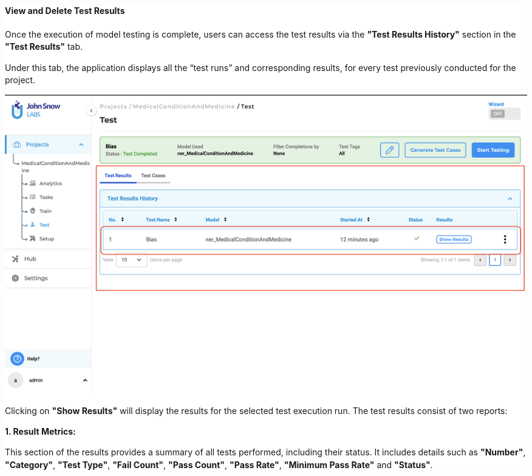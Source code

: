 #### View and Delete Test Results 
Once the execution of model testing is complete, users can access the test results via the **"Test Results History"** section in the **"Test Results"** tab. 

Under this tab, the application displays all the “test runs” and corresponding results, for every test previously conducted for the project.

![GenaiImage](/assets/images/annotation_lab/6.2.0/18.png)

Clicking on **"Show Results"** will display the results for the selected test execution run. The test results consist of two reports:

**1. Result Metrics:**

This section of the results provides a summary of all tests performed, including their status. It includes details such as **"Number"**, **"Category"**, **"Test Type"**, **"Fail Count"**, **"Pass Count"**, **"Pass Rate"**, **"Minimum Pass Rate"** and **"Status"**.
